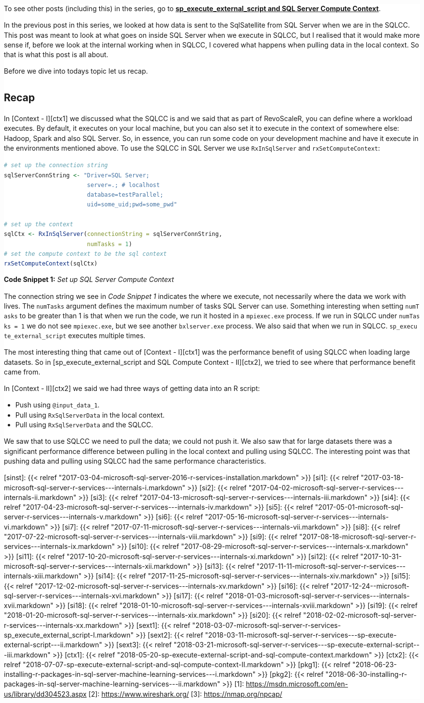To see other posts (including this) in the series, go to [**sp_execute_external_script and SQL Server Compute Context**](/spees_and_sql_compute_context).

In the previous post in this series, we looked at how data is sent to the SqlSatellite from SQL Server when we are in the SQLCC. This post was meant to look at what goes on inside SQL Server when we execute in SQLCC, but I realised that it would make more sense if, before we look at the internal working when in SQLCC, I covered what happens when pulling data in the local context. So that is what this post is all about. 



Before we dive into todays topic let us recap.

## Recap

In [Context - I][ctx1] we discussed what the SQLCC is and we said that as part of RevoScaleR, you can define where a workload executes. By default, it executes on your local machine, but you can also set it to execute in the context of somewhere else: Hadoop, Spark and also SQL Server. So, in essence, you can run some code on your development machine and have it execute in the environments mentioned above. To use the SQLCC in SQL Server we use `RxInSqlServer` and `rxSetComputeContext`:

```r
# set up the connection string
sqlServerConnString <- "Driver=SQL Server;
                        server=.; # localhost
                        database=testParallel;
                        uid=some_uid;pwd=some_pwd"

# set up the context
sqlCtx <- RxInSqlServer(connectionString = sqlServerConnString, 
                        numTasks = 1)
# set the compute context to be the sql context
rxSetComputeContext(sqlCtx)    
```
**Code Snippet 1:** *Set up SQL Server Compute Context*

The connection string we see in *Code Snippet 1* indicates the where we execute, not necessarily where the data we work with lives. The `numTasks` argument defines the maximum number of tasks SQL Server can use. Something interesting when setting `numTasks` to be greater than 1 is that when we run the code, we run it hosted in a `mpiexec.exe` process. If we run in SQLCC under `numTasks = 1` we do not see `mpiexec.exe`, but we see another `bxlserver.exe` process. We also said that when we run in SQLCC. `sp_execute_external_script` executes multiple times.

The most interesting thing that came out of [Context - I][ctx1] was the performance benefit of using SQLCC when loading large datasets. So in [sp_execute_external_script and SQL Compute Context - II][ctx2], we tried to see where that performance benefit came from.

In [Context - II][ctx2] we said we had three ways of getting data into an R script:

* Push using `@input_data_1`.
* Pull using `RxSqlServerData` in the local context.
* Pull using `RxSqlServerData` and the SQLCC.

We saw that to use SQLCC we need to pull the data; we could not push it. We also saw that for large datasets there was a significant performance difference between pulling in the local context and pulling using SQLCC. The interesting point was that pushing data and pulling using SQLCC had the same performance characteristics. 


[ma]: mailto:niels.it.berglund@gmail.com
[mp]: https://blog.acolyer.org
[iq]: https://www.infoq.com/
[ew]: http://sqlonice.com/
[re]: http://blog.revolutionanalytics.com
[sqsk]: https://www.sqlskills.com
[ba]: https://twitter.com/bob_albright
[sinst]: {{< relref "2017-03-04-microsoft-sql-server-2016-r-services-installation.markdown" >}}
[si1]: {{< relref "2017-03-18-microsoft-sql-server-r-services---internals-i.markdown" >}}
[si2]: {{< relref "2017-04-02-microsoft-sql-server-r-services---internals-ii.markdown" >}}
[si3]: {{< relref "2017-04-13-microsoft-sql-server-r-services---internals-iii.markdown" >}}
[si4]: {{< relref "2017-04-23-microsoft-sql-server-r-services---internals-iv.markdown" >}}
[si5]: {{< relref "2017-05-01-microsoft-sql-server-r-services---internals-v.markdown" >}}
[si6]: {{< relref "2017-05-16-microsoft-sql-server-r-services---internals-vi.markdown" >}}
[si7]: {{< relref "2017-07-11-microsoft-sql-server-r-services---internals-vii.markdown" >}}
[si8]: {{< relref "2017-07-22-microsoft-sql-server-r-services---internals-viii.markdown" >}}
[si9]: {{< relref "2017-08-18-microsoft-sql-server-r-services---internals-ix.markdown" >}}
[si10]: {{< relref "2017-08-29-microsoft-sql-server-r-services---internals-x.markdown" >}}
[si11]: {{< relref "2017-10-20-microsoft-sql-server-r-services---internals-xi.markdown" >}}
[si12]: {{< relref "2017-10-31-microsoft-sql-server-r-services---internals-xii.markdown" >}}
[si13]: {{< relref "2017-11-11-microsoft-sql-server-r-services---internals-xiii.markdown" >}}
[si14]: {{< relref "2017-11-25-microsoft-sql-server-r-services---internals-xiv.markdown" >}}
[si15]: {{< relref "2017-12-02-microsoft-sql-server-r-services---internals-xv.markdown" >}}
[si16]: {{< relref "2017-12-24--microsoft-sql-server-r-services---internals-xvi.markdown" >}}
[si17]: {{< relref "2018-01-03-microsoft-sql-server-r-services---internals-xvii.markdown" >}}
[si18]: {{< relref "2018-01-10-microsoft-sql-server-r-services---internals-xviii.markdown" >}}
[si19]: {{< relref "2018-01-20-microsoft-sql-server-r-services---internals-xix.markdown" >}}
[si20]: {{< relref "2018-02-02-microsoft-sql-server-r-services---internals-xx.markdown" >}}
[sext1]: {{< relref "2018-03-07-microsoft-sql-server-r-services-sp_execute_external_script-I.markdown" >}}
[sext2]: {{< relref "2018-03-11-microsoft-sql-server-r-services---sp-execute-external-script---ii.markdown" >}}
[sext3]: {{< relref "2018-03-21-microsoft-sql-server-r-services---sp-execute-external-script---iii.markdown" >}}
[ctx1]: {{< relref "2018-05-20-sp-execute-external-script-and-sql-compute-context.markdown" >}}
[ctx2]: {{< relref "2018-07-07-sp-execute-external-script-and-sql-compute-context-II.markdown" >}}
[pkg1]: {{< relref "2018-06-23-installing-r-packages-in-sql-server-machine-learning-services---i.markdown" >}}
[pkg2]: {{< relref "2018-06-30-installing-r-packages-in-sql-server-machine-learning-services---ii.markdown" >}}
[1]: https://msdn.microsoft.com/en-us/library/dd304523.aspx
[2]: https://www.wireshark.org/
[3]: https://nmap.org/npcap/